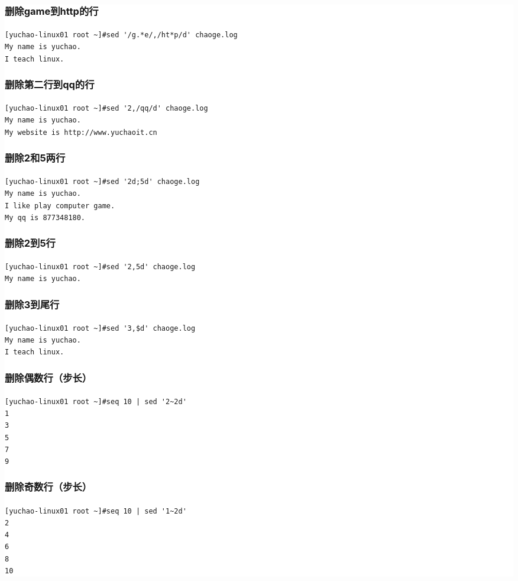 ### 删除game到http的行

```
[yuchao-linux01 root ~]#sed '/g.*e/,/ht*p/d' chaoge.log
My name is yuchao.
I teach linux.
```

### 删除第二行到qq的行

```
[yuchao-linux01 root ~]#sed '2,/qq/d' chaoge.log
My name is yuchao.
My website is http://www.yuchaoit.cn
```

### 删除2和5两行

```
[yuchao-linux01 root ~]#sed '2d;5d' chaoge.log
My name is yuchao.
I like play computer game.
My qq is 877348180.
```

### 删除2到5行

```
[yuchao-linux01 root ~]#sed '2,5d' chaoge.log
My name is yuchao.
```

### 删除3到尾行

```
[yuchao-linux01 root ~]#sed '3,$d' chaoge.log
My name is yuchao.
I teach linux.
```

### 删除偶数行（步长）

```
[yuchao-linux01 root ~]#seq 10 | sed '2~2d'
1
3
5
7
9
```

### 删除奇数行（步长）

```
[yuchao-linux01 root ~]#seq 10 | sed '1~2d'
2
4
6
8
10
```
